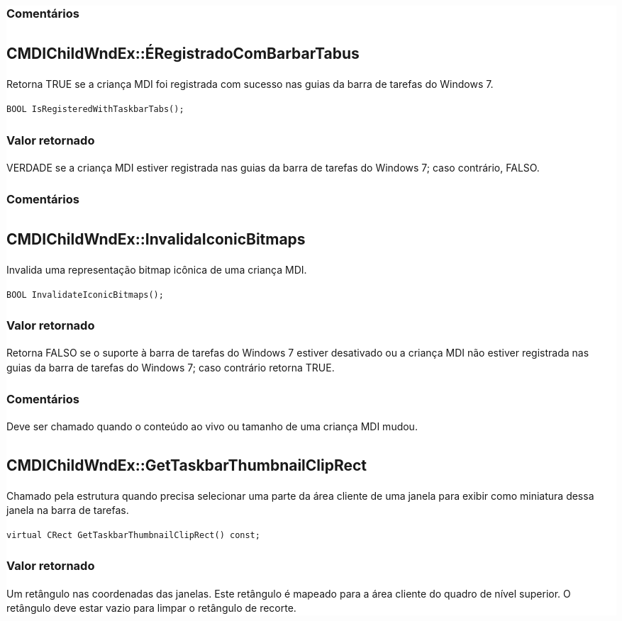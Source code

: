 ### <a name="remarks"></a>Comentários

## <a name="cmdichildwndexisregisteredwithtaskbartabs"></a><a name="isregisteredwithtaskbartabs"></a>CMDIChildWndEx::ÉRegistradoComBarbarTabus

Retorna TRUE se a criança MDI foi registrada com sucesso nas guias da barra de tarefas do Windows 7.

```
BOOL IsRegisteredWithTaskbarTabs();
```

### <a name="return-value"></a>Valor retornado

VERDADE se a criança MDI estiver registrada nas guias da barra de tarefas do Windows 7; caso contrário, FALSO.

### <a name="remarks"></a>Comentários

## <a name="cmdichildwndexinvalidateiconicbitmaps"></a><a name="invalidateiconicbitmaps"></a>CMDIChildWndEx::InvalidaIconicBitmaps

Invalida uma representação bitmap icônica de uma criança MDI.

```
BOOL InvalidateIconicBitmaps();
```

### <a name="return-value"></a>Valor retornado

Retorna FALSO se o suporte à barra de tarefas do Windows 7 estiver desativado ou a criança MDI não estiver registrada nas guias da barra de tarefas do Windows 7; caso contrário retorna TRUE.

### <a name="remarks"></a>Comentários

Deve ser chamado quando o conteúdo ao vivo ou tamanho de uma criança MDI mudou.

## <a name="cmdichildwndexgettaskbarthumbnailcliprect"></a><a name="gettaskbarthumbnailcliprect"></a>CMDIChildWndEx::GetTaskbarThumbnailClipRect

Chamado pela estrutura quando precisa selecionar uma parte da área cliente de uma janela para exibir como miniatura dessa janela na barra de tarefas.

```
virtual CRect GetTaskbarThumbnailClipRect() const;
```

### <a name="return-value"></a>Valor retornado

Um retângulo nas coordenadas das janelas. Este retângulo é mapeado para a área cliente do quadro de nível superior. O retângulo deve estar vazio para limpar o retângulo de recorte.
